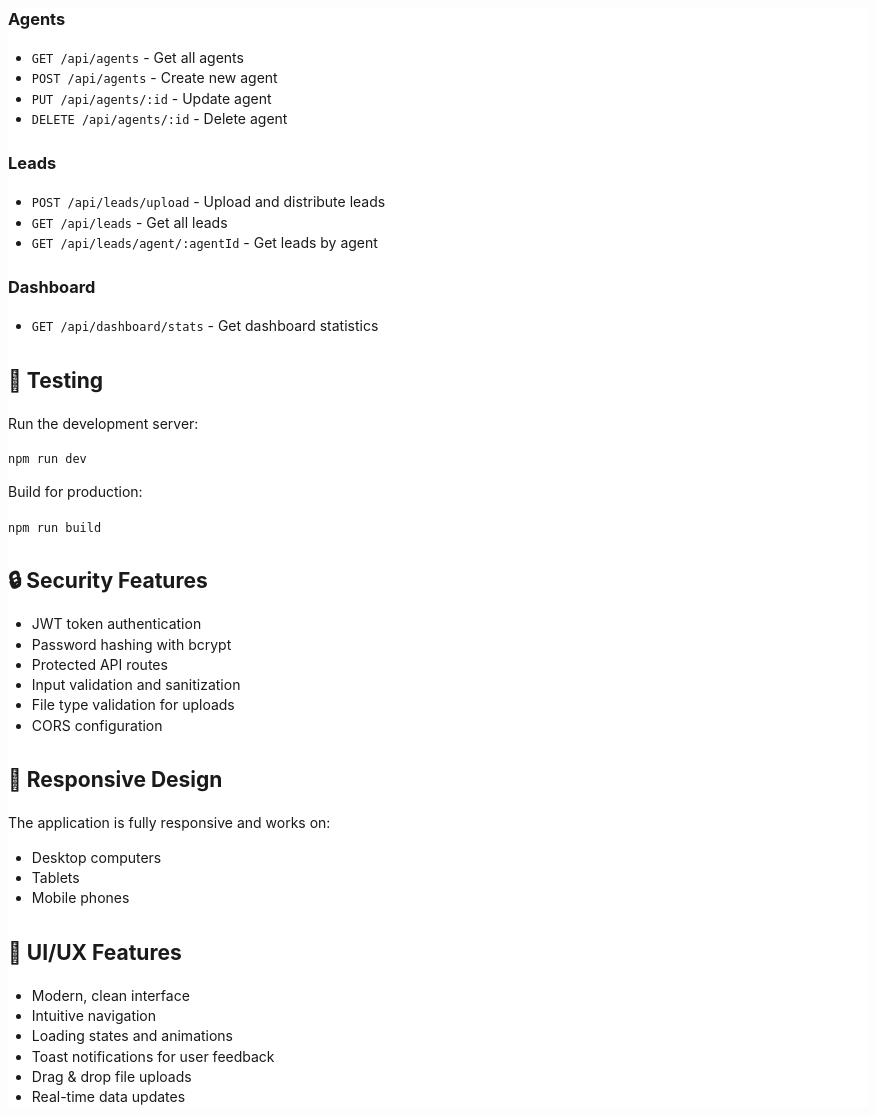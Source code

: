 ### Agents
- `GET /api/agents` - Get all agents
- `POST /api/agents` - Create new agent
- `PUT /api/agents/:id` - Update agent
- `DELETE /api/agents/:id` - Delete agent

### Leads
- `POST /api/leads/upload` - Upload and distribute leads
- `GET /api/leads` - Get all leads
- `GET /api/leads/agent/:agentId` - Get leads by agent

### Dashboard
- `GET /api/dashboard/stats` - Get dashboard statistics

## 🧪 Testing

Run the development server:
```bash
npm run dev
```

Build for production:
```bash
npm run build
```

## 🔒 Security Features

- JWT token authentication
- Password hashing with bcrypt
- Protected API routes
- Input validation and sanitization
- File type validation for uploads
- CORS configuration

## 📱 Responsive Design

The application is fully responsive and works on:
- Desktop computers
- Tablets
- Mobile phones

## 🎨 UI/UX Features

- Modern, clean interface
- Intuitive navigation
- Loading states and animations
- Toast notifications for user feedback
- Drag & drop file uploads
- Real-time data updates
